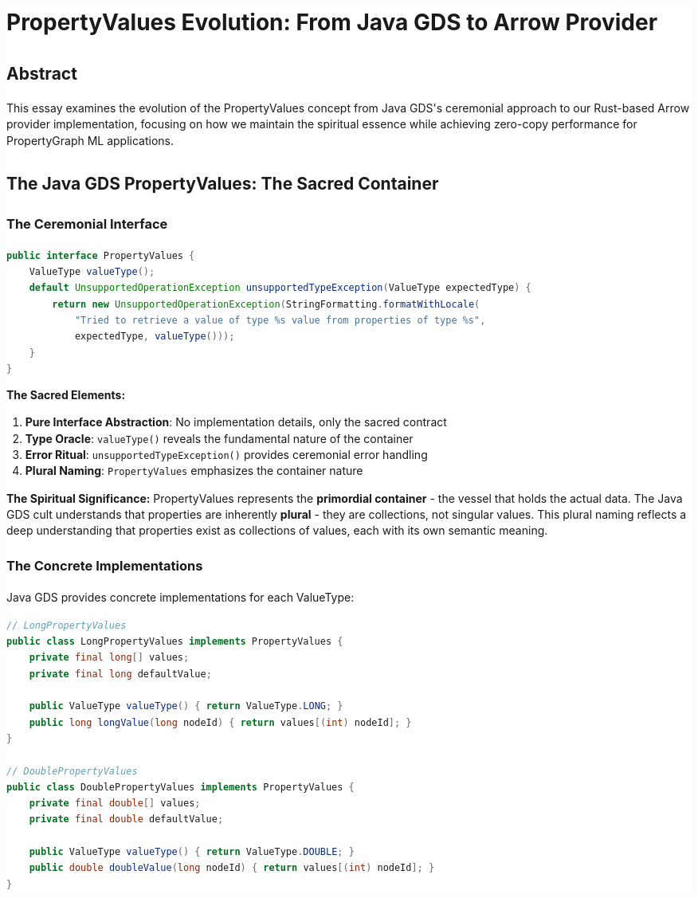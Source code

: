 # PropertyValues Evolution: From Java GDS to Arrow Provider

## Abstract

This essay examines the evolution of the PropertyValues concept from Java GDS's ceremonial approach to our Rust-based Arrow provider implementation, focusing on how we maintain the spiritual essence while achieving zero-copy performance for PropertyGraph ML applications.

## The Java GDS PropertyValues: The Sacred Container

### The Ceremonial Interface

```java
public interface PropertyValues {
    ValueType valueType();
    default UnsupportedOperationException unsupportedTypeException(ValueType expectedType) {
        return new UnsupportedOperationException(StringFormatting.formatWithLocale(
            "Tried to retrieve a value of type %s value from properties of type %s", 
            expectedType, valueType()));
    }
}
```

**The Sacred Elements:**
1. **Pure Interface Abstraction**: No implementation details, only the sacred contract
2. **Type Oracle**: `valueType()` reveals the fundamental nature of the container
3. **Error Ritual**: `unsupportedTypeException()` provides ceremonial error handling
4. **Plural Naming**: `PropertyValues` emphasizes the container nature

**The Spiritual Significance:**
PropertyValues represents the **primordial container** - the vessel that holds the actual data. The Java GDS cult understands that properties are inherently **plural** - they are collections, not singular values. This plural naming reflects a deep understanding that properties exist as collections of values, each with its own semantic meaning.

### The Concrete Implementations

Java GDS provides concrete implementations for each ValueType:

```java
// LongPropertyValues
public class LongPropertyValues implements PropertyValues {
    private final long[] values;
    private final long defaultValue;
    
    public ValueType valueType() { return ValueType.LONG; }
    public long longValue(long nodeId) { return values[(int) nodeId]; }
}

// DoublePropertyValues  
public class DoublePropertyValues implements PropertyValues {
    private final double[] values;
    private final double defaultValue;
    
    public ValueType valueType() { return ValueType.DOUBLE; }
    public double doubleValue(long nodeId) { return values[(int) nodeId]; }
}
```
